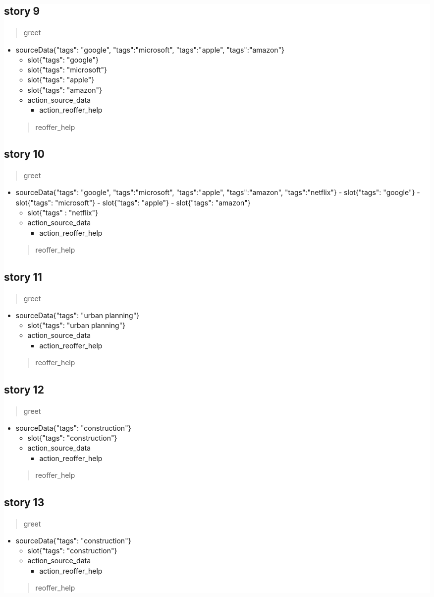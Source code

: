 ## story 9
> greet
* sourceData{"tags": "google", "tags":"microsoft", "tags":"apple", "tags":"amazon"}
    - slot{"tags": "google"}
    - slot{"tags": "microsoft"}
    - slot{"tags": "apple"}
    - slot{"tags": "amazon"}
    - action_source_data
		-	action_reoffer_help
    > reoffer_help


## story 10
> greet
* sourceData{"tags": "google", "tags":"microsoft", "tags":"apple", "tags":"amazon", "tags":"netflix"}
		- slot{"tags": "google"}
		- slot{"tags": "microsoft"}
		- slot{"tags": "apple"}
		- slot{"tags": "amazon"}
    -	slot{"tags" : "netflix"}
    - action_source_data
		-	action_reoffer_help
    > reoffer_help


## story 11
> greet
* sourceData{"tags": "urban planning"}
    - slot{"tags": "urban planning"}
    - action_source_data
		-	action_reoffer_help
   > reoffer_help

## story 12
> greet
* sourceData{"tags": "construction"}
    - slot{"tags": "construction"}
    - action_source_data
		-	action_reoffer_help
    > reoffer_help

## story 13
> greet
* sourceData{"tags": "construction"}
    - slot{"tags": "construction"}
    - action_source_data
		-	action_reoffer_help
    > reoffer_help
